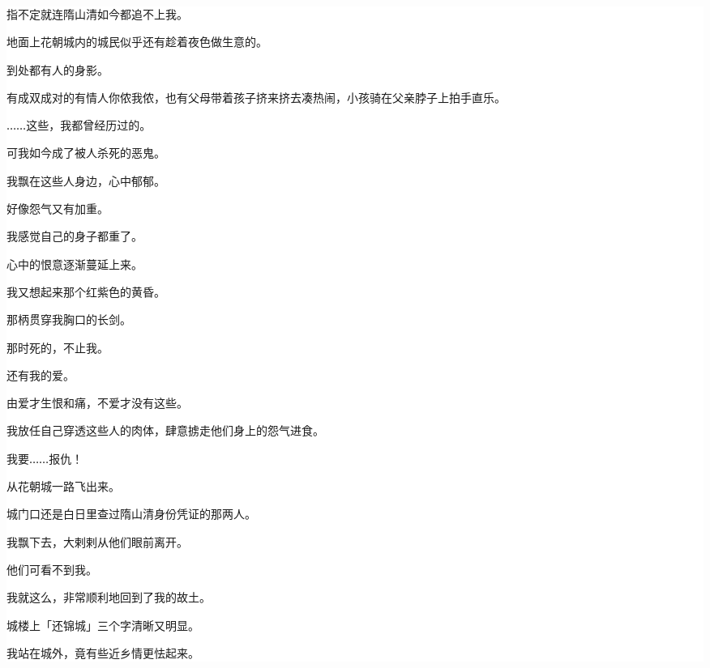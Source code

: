
指不定就连隋山清如今都追不上我。


地面上花朝城内的城民似乎还有趁着夜色做生意的。


到处都有人的身影。


有成双成对的有情人你侬我侬，也有父母带着孩子挤来挤去凑热闹，小孩骑在父亲脖子上拍手直乐。


……这些，我都曾经历过的。


可我如今成了被人杀死的恶鬼。


我飘在这些人身边，心中郁郁。


好像怨气又有加重。


我感觉自己的身子都重了。


心中的恨意逐渐蔓延上来。


我又想起来那个红紫色的黄昏。


那柄贯穿我胸口的长剑。


那时死的，不止我。


还有我的爱。


由爱才生恨和痛，不爱才没有这些。


我放任自己穿透这些人的肉体，肆意掳走他们身上的怨气进食。


我要……报仇！


从花朝城一路飞出来。


城门口还是白日里查过隋山清身份凭证的那两人。


我飘下去，大剌剌从他们眼前离开。


他们可看不到我。


我就这么，非常顺利地回到了我的故土。


城楼上「还锦城」三个字清晰又明显。


我站在城外，竟有些近乡情更怯起来。

